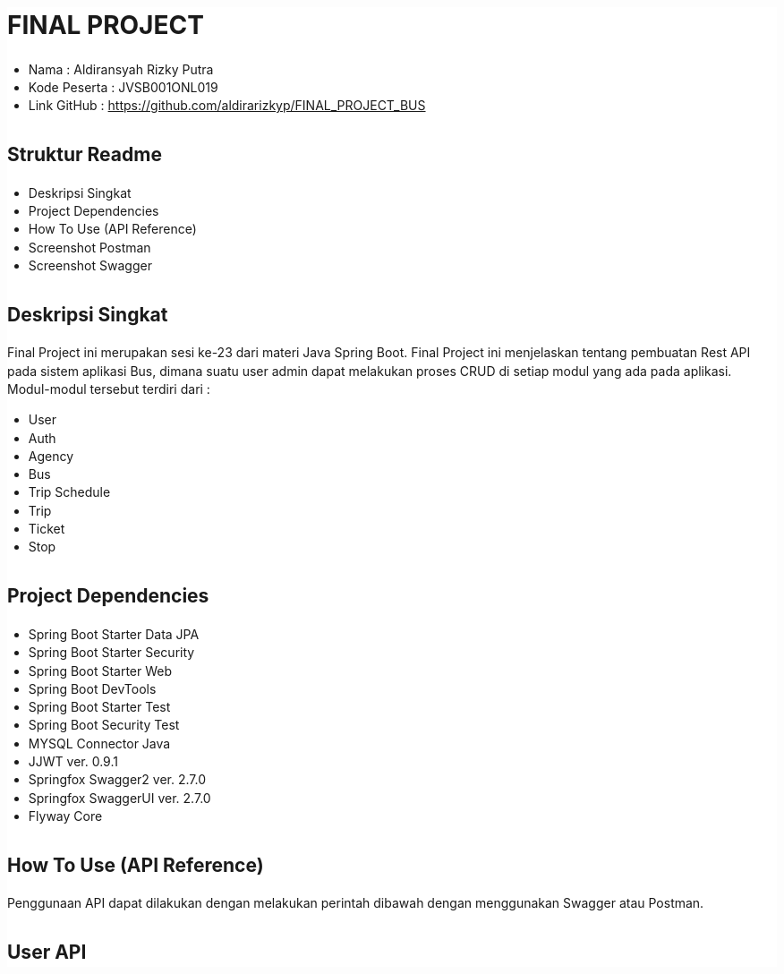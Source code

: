 
# FINAL PROJECT

- Nama          : Aldiransyah Rizky Putra
- Kode Peserta  : JVSB001ONL019
- Link GitHub   : https://github.com/aldirarizkyp/FINAL_PROJECT_BUS


## Struktur Readme
- Deskripsi Singkat
- Project Dependencies
- How To Use (API Reference)
- Screenshot Postman
- Screenshot Swagger


## Deskripsi Singkat 
Final Project ini merupakan sesi ke-23 dari materi Java Spring Boot. Final Project ini menjelaskan tentang pembuatan Rest API pada sistem aplikasi Bus, dimana suatu user admin dapat melakukan proses CRUD di setiap modul yang ada pada aplikasi.
Modul-modul tersebut terdiri dari :
- User
- Auth
- Agency
- Bus
- Trip Schedule
- Trip
- Ticket
- Stop



## Project Dependencies
- Spring Boot Starter Data JPA
- Spring Boot Starter Security
- Spring Boot Starter Web
- Spring Boot DevTools
- Spring Boot Starter Test
- Spring Boot Security Test
- MYSQL Connector Java
- JJWT ver. 0.9.1
- Springfox Swagger2 ver. 2.7.0
- Springfox SwaggerUI ver. 2.7.0
- Flyway Core
## How To Use (API Reference)

Penggunaan API dapat dilakukan dengan melakukan perintah dibawah dengan menggunakan Swagger atau Postman.
## User API
